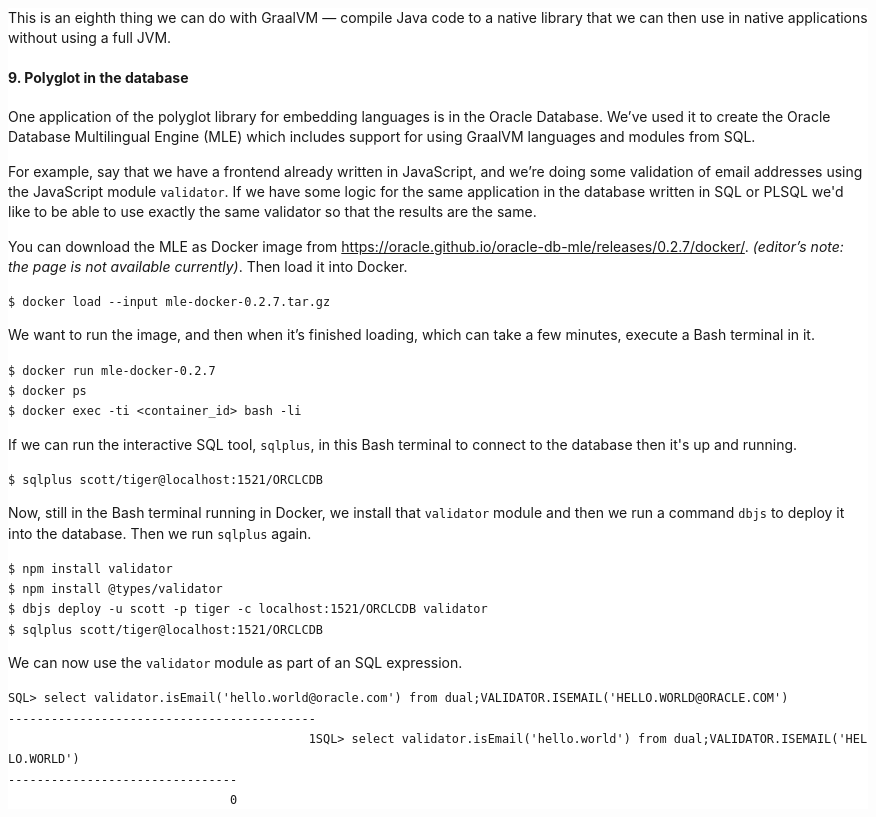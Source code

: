This is an eighth thing we can do with GraalVM — compile Java code to a native library that we can then use in native applications without using a full JVM.

####   9. Polyglot in the database

One application of the polyglot library for embedding languages is in the Oracle Database. We’ve used it to create the Oracle Database Multilingual Engine (MLE) which includes support for using GraalVM languages and modules from SQL.

For example, say that we have a frontend already written in JavaScript, and we’re doing some validation of email addresses using the JavaScript module `validator`. If we have some logic for the same application in the database written in SQL or PLSQL we'd like to be able to use exactly the same validator so that the results are the same.

You can download the MLE as Docker image from https://oracle.github.io/oracle-db-mle/releases/0.2.7/docker/. *(editor’s note: the page is not available currently)*. Then load it into Docker.

```
$ docker load --input mle-docker-0.2.7.tar.gz
```

We want to run the image, and then when it’s finished loading, which can take a few minutes, execute a Bash terminal in it.

```
$ docker run mle-docker-0.2.7
$ docker ps
$ docker exec -ti <container_id> bash -li
```

If we can run the interactive SQL tool, `sqlplus`, in this Bash terminal to connect to the database then it's up and running.

```
$ sqlplus scott/tiger@localhost:1521/ORCLCDB
```

Now, still in the Bash terminal running in Docker, we install that `validator` module and then we run a command `dbjs` to deploy it into the database. Then we run `sqlplus` again.

```
$ npm install validator
$ npm install @types/validator
$ dbjs deploy -u scott -p tiger -c localhost:1521/ORCLCDB validator
$ sqlplus scott/tiger@localhost:1521/ORCLCDB
```

We can now use the `validator` module as part of an SQL expression.

```
SQL> select validator.isEmail('hello.world@oracle.com') from dual;VALIDATOR.ISEMAIL('HELLO.WORLD@ORACLE.COM')
-------------------------------------------
                                          1SQL> select validator.isEmail('hello.world') from dual;VALIDATOR.ISEMAIL('HELLO.WORLD')
--------------------------------
                               0
```
